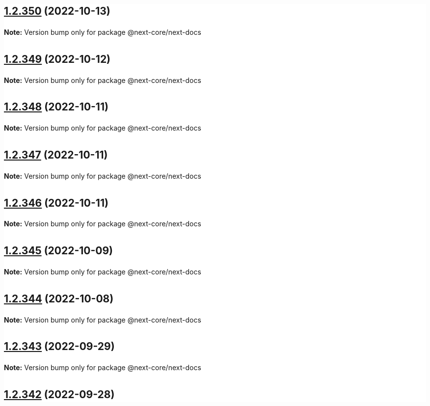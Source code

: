 ## [1.2.350](https://github.com/easyops-cn/next-core/compare/@next-core/next-docs@1.2.349...@next-core/next-docs@1.2.350) (2022-10-13)

**Note:** Version bump only for package @next-core/next-docs

## [1.2.349](https://github.com/easyops-cn/next-core/compare/@next-core/next-docs@1.2.348...@next-core/next-docs@1.2.349) (2022-10-12)

**Note:** Version bump only for package @next-core/next-docs

## [1.2.348](https://github.com/easyops-cn/next-core/compare/@next-core/next-docs@1.2.347...@next-core/next-docs@1.2.348) (2022-10-11)

**Note:** Version bump only for package @next-core/next-docs

## [1.2.347](https://github.com/easyops-cn/next-core/compare/@next-core/next-docs@1.2.346...@next-core/next-docs@1.2.347) (2022-10-11)

**Note:** Version bump only for package @next-core/next-docs

## [1.2.346](https://github.com/easyops-cn/next-core/compare/@next-core/next-docs@1.2.345...@next-core/next-docs@1.2.346) (2022-10-11)

**Note:** Version bump only for package @next-core/next-docs

## [1.2.345](https://github.com/easyops-cn/next-core/compare/@next-core/next-docs@1.2.344...@next-core/next-docs@1.2.345) (2022-10-09)

**Note:** Version bump only for package @next-core/next-docs

## [1.2.344](https://github.com/easyops-cn/next-core/compare/@next-core/next-docs@1.2.343...@next-core/next-docs@1.2.344) (2022-10-08)

**Note:** Version bump only for package @next-core/next-docs

## [1.2.343](https://github.com/easyops-cn/next-core/compare/@next-core/next-docs@1.2.342...@next-core/next-docs@1.2.343) (2022-09-29)

**Note:** Version bump only for package @next-core/next-docs

## [1.2.342](https://github.com/easyops-cn/next-core/compare/@next-core/next-docs@1.2.341...@next-core/next-docs@1.2.342) (2022-09-28)
